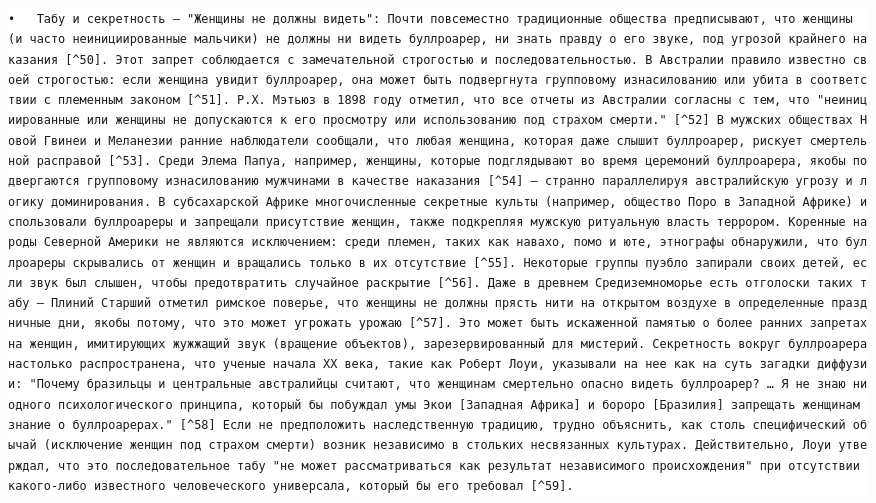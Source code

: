 	•	Табу и секретность — "Женщины не должны видеть": Почти повсеместно традиционные общества предписывают, что женщины (и часто неинициированные мальчики) не должны ни видеть буллроарер, ни знать правду о его звуке, под угрозой крайнего наказания [^50]. Этот запрет соблюдается с замечательной строгостью и последовательностью. В Австралии правило известно своей строгостью: если женщина увидит буллроарер, она может быть подвергнута групповому изнасилованию или убита в соответствии с племенным законом [^51]. Р.Х. Мэтьюз в 1898 году отметил, что все отчеты из Австралии согласны с тем, что "неинициированные или женщины не допускаются к его просмотру или использованию под страхом смерти." [^52] В мужских обществах Новой Гвинеи и Меланезии ранние наблюдатели сообщали, что любая женщина, которая даже слышит буллроарер, рискует смертельной расправой [^53]. Среди Элема Папуа, например, женщины, которые подглядывают во время церемоний буллроарера, якобы подвергаются групповому изнасилованию мужчинами в качестве наказания [^54] — странно параллелируя австралийскую угрозу и логику доминирования. В субсахарской Африке многочисленные секретные культы (например, общество Поро в Западной Африке) использовали буллроареры и запрещали присутствие женщин, также подкрепляя мужскую ритуальную власть террором. Коренные народы Северной Америки не являются исключением: среди племен, таких как навахо, помо и юте, этнографы обнаружили, что буллроареры скрывались от женщин и вращались только в их отсутствие [^55]. Некоторые группы пуэбло запирали своих детей, если звук был слышен, чтобы предотвратить случайное раскрытие [^56]. Даже в древнем Средиземноморье есть отголоски таких табу — Плиний Старший отметил римское поверье, что женщины не должны прясть нити на открытом воздухе в определенные праздничные дни, якобы потому, что это может угрожать урожаю [^57]. Это может быть искаженной памятью о более ранних запретах на женщин, имитирующих жужжащий звук (вращение объектов), зарезервированный для мистерий. Секретность вокруг буллроарера настолько распространена, что ученые начала XX века, такие как Роберт Лоуи, указывали на нее как на суть загадки диффузии: "Почему бразильцы и центральные австралийцы считают, что женщинам смертельно опасно видеть буллроарер? … Я не знаю ни одного психологического принципа, который бы побуждал умы Экои [Западная Африка] и бороро [Бразилия] запрещать женщинам знание о буллроарерах." [^58] Если не предположить наследственную традицию, трудно объяснить, как столь специфический обычай (исключение женщин под страхом смерти) возник независимо в стольких несвязанных культурах. Действительно, Лоуи утверждал, что это последовательное табу "не может рассматриваться как результат независимого происхождения" при отсутствии какого-либо известного человеческого универсала, который бы его требовал [^59].